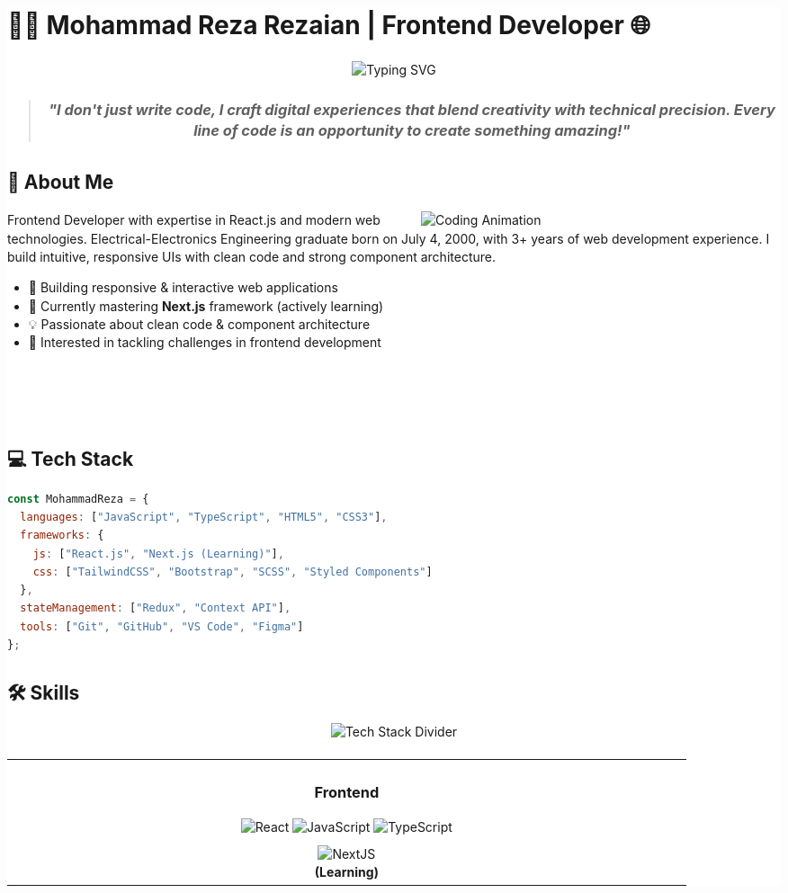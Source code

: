 # 👨‍💻 Mohammad Reza Rezaian | Frontend Developer 🌐

<div align="center">
  <img src="https://readme-typing-svg.herokuapp.com?font=Fira+Code&weight=600&size=30&pause=1000&color=36BCF7&center=true&vCenter=true&random=false&width=600&height=70&lines=React+Developer;JavaScript+Enthusiast;UI/UX+Passionate;Creative+Problem+Solver" alt="Typing SVG" />
</div>

<div align="center">
  <blockquote>
    <h3><i>"I don't just write code, I craft digital experiences that blend creativity with technical precision. Every line of code is an opportunity to create something amazing!"</i></h3>
  </blockquote>
</div>

## <h2>🚀 About Me</h2>
<img align="right" width="400" src="https://raw.githubusercontent.com/abhisheknaiidu/abhisheknaiidu/master/code.gif" alt="Coding Animation"/>
Frontend Developer with expertise in React.js and modern web technologies. Electrical-Electronics Engineering graduate born on July 4, 2000, with 3+ years of web development experience. I build intuitive, responsive UIs with clean code and strong component architecture.

- 🔭 Building responsive & interactive web applications
- 🌱 Currently mastering **Next.js** framework (actively learning)
- 💡 Passionate about clean code & component architecture
- 🧠 Interested in tackling challenges in frontend development
<br/>
<br/>
<br/>

 ## 💻 Tech Stack

```javascript
const MohammadReza = {
  languages: ["JavaScript", "TypeScript", "HTML5", "CSS3"],
  frameworks: {
    js: ["React.js", "Next.js (Learning)"],
    css: ["TailwindCSS", "Bootstrap", "SCSS", "Styled Components"]
  },
  stateManagement: ["Redux", "Context API"],
  tools: ["Git", "GitHub", "VS Code", "Figma"]
};
```

## 🛠️ Skills

<div align="center">
  <img src="https://i.imgur.com/YCw47Dm.gif" width="100%" alt="Tech Stack Divider"/>
  
  <div style="margin: 20px 0;">
    <table>
      <tr>
        <td valign="middle" width="33%" style="border: none;">
          <h3 align="center">Frontend</h3>
          <div align="center">  
            <img src="https://media3.giphy.com/media/eNAsjO55tPbgaor7ma/giphy.gif" alt="React" height="60" />
            <img src="https://media3.giphy.com/media/ln7z2eWriiQAllfVcn/giphy.gif" alt="JavaScript" height="60" />
            <img src="https://profilinator.rishav.dev/skills-assets/typescript-original.svg" alt="TypeScript" height="60" />
            <div style="margin-top: 10px;">
              <img src="https://ui-lib.com/blog/wp-content/uploads/2021/12/nextjs-boilerplate-logo.png" alt="NextJS" height="50" />
              <br/>
              <b>(Learning)</b>